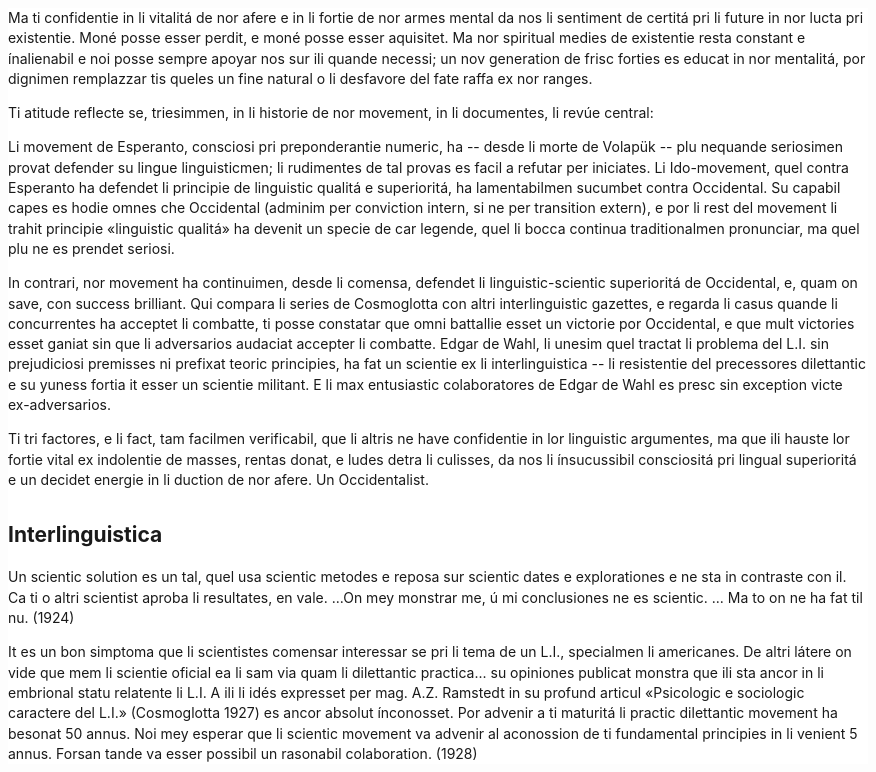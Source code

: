 Ma ti confidentie in li vitalitá de nor afere e in li fortie de nor
armes mental da nos li sentiment de certitá pri li future in nor lucta
pri existentie. Moné posse esser perdit, e moné posse esser aquisitet.
Ma nor spiritual medies de existentie resta constant e ínalienabil e noi
posse sempre apoyar nos sur ili quande necessi; un nov generation de
frisc forties es educat in nor mentalitá, por dignimen remplazzar tis
queles un fine natural o li desfavore del fate raffa ex nor ranges.

Ti atitude reflecte se, triesimmen, in li historie de nor movement, in
li documentes, li revúe central:



Li movement de Esperanto, consciosi pri preponderantie numeric, ha --
desde li morte de Volapük -- plu nequande seriosimen provat defender su
lingue linguisticmen; li rudimentes de tal provas es facil a refutar per
iniciates. Li Ido-movement, quel contra Esperanto ha defendet li
principie de linguistic qualitá e superioritá, ha lamentabilmen sucumbet
contra Occidental. Su capabil capes es hodie omnes che Occidental
(adminim per conviction intern, si ne per transition extern), e por li
rest del movement li trahit principie «linguistic qualitá» ha devenit
un specie de car legende, quel li bocca continua traditionalmen
pronunciar, ma quel plu ne es prendet seriosi.

In contrari, nor movement ha continuimen, desde li comensa, defendet li
linguistic-scientic superioritá de Occidental, e, quam on save, con
success brilliant. Qui compara li series de Cosmoglotta con altri
interlinguistic gazettes, e regarda li casus quande li concurrentes ha
acceptet li combatte, ti posse constatar que omni battallie esset un
victorie por Occidental, e que mult victories esset ganiat sin que li
adversarios audaciat accepter li combatte. Edgar de Wahl, li unesim quel
tractat li problema del L.I. sin prejudiciosi premisses ni prefixat
teoric principies, ha fat un scientie ex li interlinguistica -- li
resistentie del precessores dilettantic e su yuness fortia it esser un
scientie militant. E li max entusiastic colaboratores de Edgar de Wahl
es presc sin exception victe ex-adversarios.

Ti tri factores, e li fact, tam facilmen verificabil, que li altris ne
have confidentie in lor linguistic argumentes, ma que ili hauste lor
fortie vital ex indolentie de masses, rentas donat, e ludes detra li
culisses, da nos li ínsucussibil consciositá pri lingual superioritá e
un decidet energie in li duction de nor afere.    Un Occidentalist.




## Interlinguistica

Un scientic solution es un tal, quel usa scientic metodes e reposa sur
scientic dates e explorationes e ne sta in contraste con il. Ca ti o
altri scientist aproba li resultates, en vale. ...On mey monstrar me, ú
mi conclusiones ne es scientic. ... Ma to on ne ha fat til nu. (1924)

It es un bon simptoma que li scientistes comensar interessar se pri li
tema de un L.I., specialmen li americanes. De altri látere on vide que
mem li scientie oficial ea li sam via quam li dilettantic practica...
su opiniones publicat monstra que ili sta ancor in li embrional statu
relatente li L.I. A ili li idés expresset per mag. A.Z. Ramstedt in su
profund articul «Psicologic e sociologic caractere del L.I.»
(Cosmoglotta 1927) es ancor absolut ínconosset. Por advenir a ti
maturitá li practic dilettantic movement ha besonat 50 annus. Noi mey
esperar que li scientic movement va advenir al aconossion de ti
fundamental principies in li venient 5 annus. Forsan tande va esser
possibil un rasonabil colaboration. (1928)
